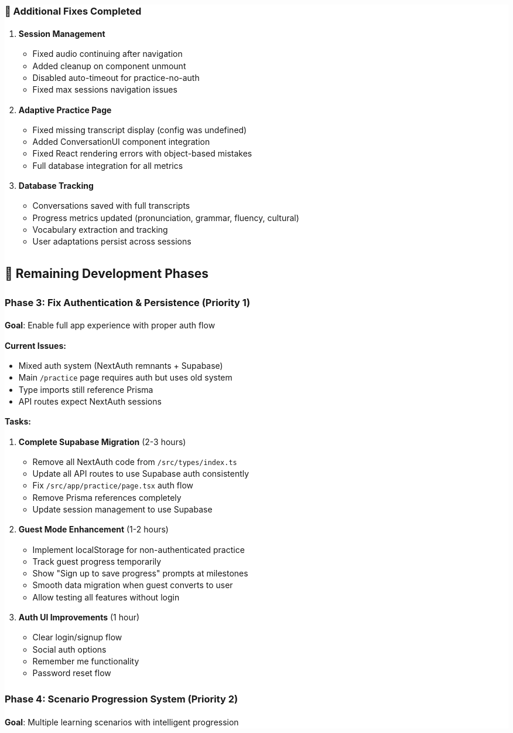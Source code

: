 ### 🔧 Additional Fixes Completed

1. **Session Management** 
   - Fixed audio continuing after navigation
   - Added cleanup on component unmount
   - Disabled auto-timeout for practice-no-auth
   - Fixed max sessions navigation issues

2. **Adaptive Practice Page**
   - Fixed missing transcript display (config was undefined)
   - Added ConversationUI component integration
   - Fixed React rendering errors with object-based mistakes
   - Full database integration for all metrics

3. **Database Tracking**
   - Conversations saved with full transcripts
   - Progress metrics updated (pronunciation, grammar, fluency, cultural)
   - Vocabulary extraction and tracking
   - User adaptations persist across sessions

## 🎯 Remaining Development Phases

### Phase 3: Fix Authentication & Persistence (Priority 1) 
**Goal**: Enable full app experience with proper auth flow

**Current Issues:**
- Mixed auth system (NextAuth remnants + Supabase)
- Main `/practice` page requires auth but uses old system
- Type imports still reference Prisma
- API routes expect NextAuth sessions

**Tasks:**
1. **Complete Supabase Migration** (2-3 hours)
   - Remove all NextAuth code from `/src/types/index.ts`
   - Update all API routes to use Supabase auth consistently
   - Fix `/src/app/practice/page.tsx` auth flow
   - Remove Prisma references completely
   - Update session management to use Supabase

2. **Guest Mode Enhancement** (1-2 hours)
   - Implement localStorage for non-authenticated practice
   - Track guest progress temporarily
   - Show "Sign up to save progress" prompts at milestones
   - Smooth data migration when guest converts to user
   - Allow testing all features without login

3. **Auth UI Improvements** (1 hour)
   - Clear login/signup flow
   - Social auth options
   - Remember me functionality
   - Password reset flow

### Phase 4: Scenario Progression System (Priority 2)
**Goal**: Multiple learning scenarios with intelligent progression
